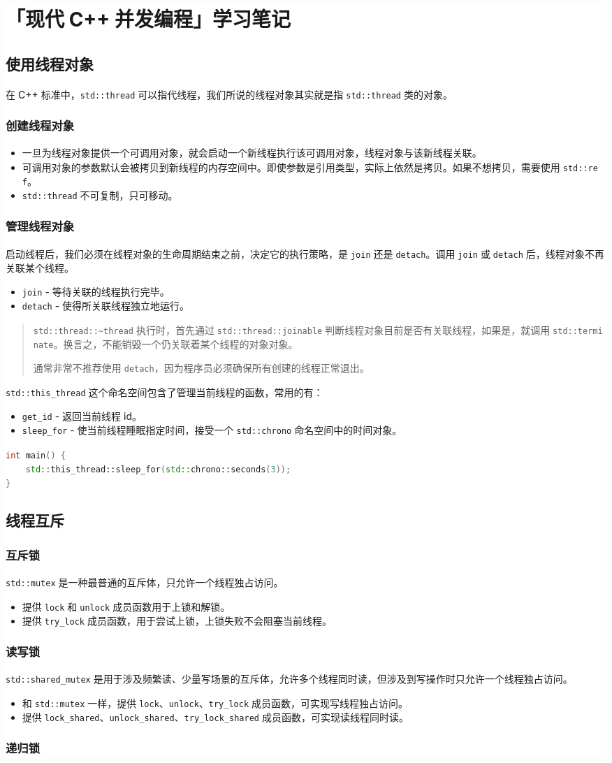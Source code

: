 # 「现代 C++ 并发编程」学习笔记

## 使用线程对象

在 C++ 标准中，`std::thread` 可以指代线程，我们所说的线程对象其实就是指 `std::thread` 类的对象。

### 创建线程对象

- 一旦为线程对象提供一个可调用对象，就会启动一个新线程执行该可调用对象，线程对象与该新线程关联。
- 可调用对象的参数默认会被拷贝到新线程的内存空间中。即使参数是引用类型，实际上依然是拷贝。如果不想拷贝，需要使用 `std::ref`。
- `std::thread` 不可复制，只可移动。

### 管理线程对象

启动线程后，我们必须在线程对象的生命周期结束之前，决定它的执行策略，是 `join` 还是 `detach`。调用 `join` 或 `detach` 后，线程对象不再关联某个线程。

- `join` - 等待关联的线程执行完毕。
- `detach` - 使得所关联线程独立地运行。

> `std::thread::~thread` 执行时，首先通过 `std::thread::joinable` 判断线程对象目前是否有关联线程，如果是，就调用 `std::terminate`。换言之，不能销毁一个仍关联着某个线程的对象对象。
>
> 通常非常不推荐使用 `detach`，因为程序员必须确保所有创建的线程正常退出。

`std::this_thread` 这个命名空间包含了管理当前线程的函数，常用的有：

- `get_id` - 返回当前线程 id。
- `sleep_for` - 使当前线程睡眠指定时间，接受一个 `std::chrono` 命名空间中的时间对象。

```cpp
int main() {
    std::this_thread::sleep_for(std::chrono::seconds(3));
}
```

## 线程互斥

### 互斥锁

`std::mutex` 是一种最普通的互斥体，只允许一个线程独占访问。

- 提供 `lock` 和 `unlock` 成员函数用于上锁和解锁。
- 提供 `try_lock` 成员函数，用于尝试上锁，上锁失败不会阻塞当前线程。

### 读写锁

`std::shared_mutex` 是用于涉及频繁读、少量写场景的互斥体，允许多个线程同时读，但涉及到写操作时只允许一个线程独占访问。

- 和 `std::mutex` 一样，提供 `lock`、`unlock`、`try_lock` 成员函数，可实现写线程独占访问。
- 提供 `lock_shared`、`unlock_shared`、`try_lock_shared` 成员函数，可实现读线程同时读。

### 递归锁

